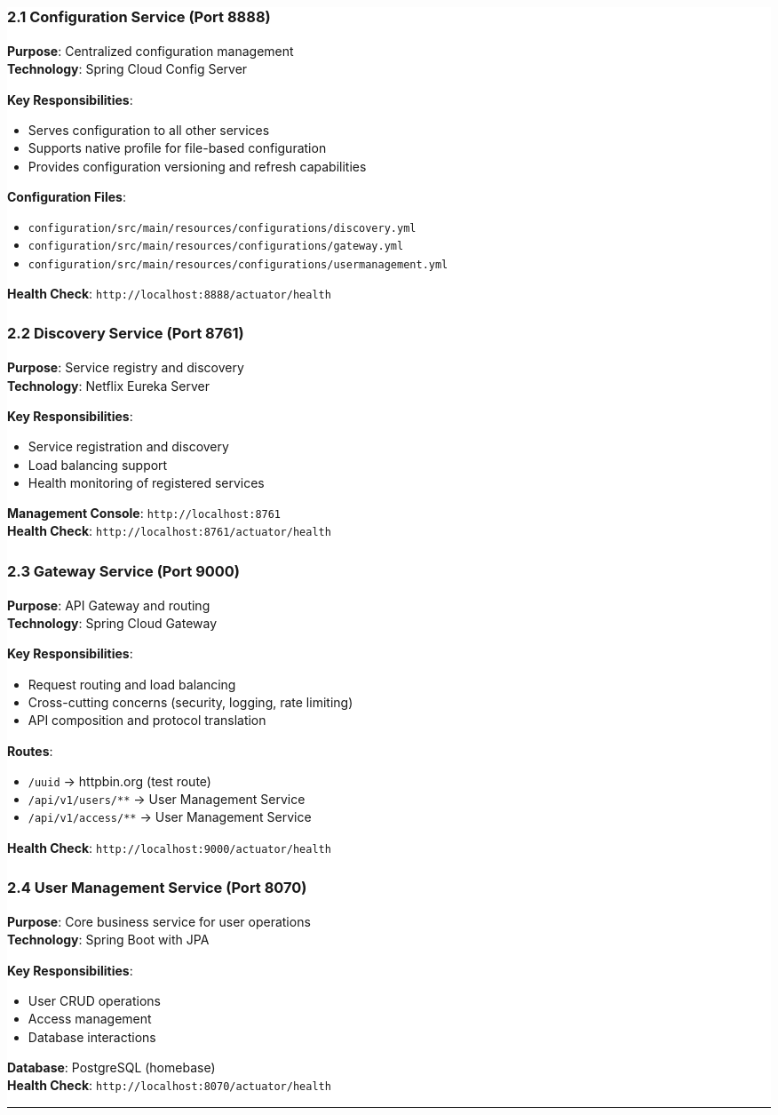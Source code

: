 ### 2.1 Configuration Service (Port 8888)
**Purpose**: Centralized configuration management  
**Technology**: Spring Cloud Config Server

**Key Responsibilities**:
- Serves configuration to all other services
- Supports native profile for file-based configuration
- Provides configuration versioning and refresh capabilities

**Configuration Files**:
- `configuration/src/main/resources/configurations/discovery.yml`
- `configuration/src/main/resources/configurations/gateway.yml`
- `configuration/src/main/resources/configurations/usermanagement.yml`

**Health Check**: `http://localhost:8888/actuator/health`

### 2.2 Discovery Service (Port 8761)
**Purpose**: Service registry and discovery  
**Technology**: Netflix Eureka Server

**Key Responsibilities**:
- Service registration and discovery
- Load balancing support
- Health monitoring of registered services

**Management Console**: `http://localhost:8761`  
**Health Check**: `http://localhost:8761/actuator/health`

### 2.3 Gateway Service (Port 9000)
**Purpose**: API Gateway and routing  
**Technology**: Spring Cloud Gateway

**Key Responsibilities**:
- Request routing and load balancing
- Cross-cutting concerns (security, logging, rate limiting)
- API composition and protocol translation

**Routes**:
- `/uuid` → httpbin.org (test route)
- `/api/v1/users/**` → User Management Service
- `/api/v1/access/**` → User Management Service

**Health Check**: `http://localhost:9000/actuator/health`

### 2.4 User Management Service (Port 8070)
**Purpose**: Core business service for user operations  
**Technology**: Spring Boot with JPA

**Key Responsibilities**:
- User CRUD operations
- Access management
- Database interactions

**Database**: PostgreSQL (homebase)  
**Health Check**: `http://localhost:8070/actuator/health`

---